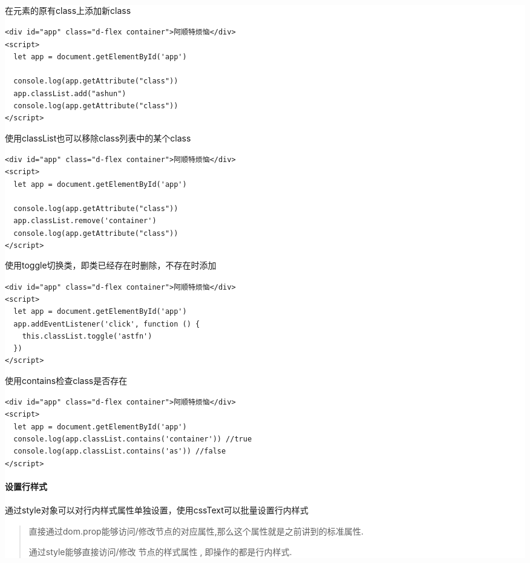 在元素的原有class上添加新class

```text
<div id="app" class="d-flex container">阿顺特烦恼</div>
<script>
  let app = document.getElementById('app')
  
  console.log(app.getAttribute("class"))
  app.classList.add("ashun")
  console.log(app.getAttribute("class"))
</script>
```

使用classList也可以移除class列表中的某个class

```text
<div id="app" class="d-flex container">阿顺特烦恼</div>
<script>
  let app = document.getElementById('app')
  
  console.log(app.getAttribute("class"))
  app.classList.remove('container')
  console.log(app.getAttribute("class"))
</script>
```

使用toggle切换类，即类已经存在时删除，不存在时添加

```text
<div id="app" class="d-flex container">阿顺特烦恼</div>
<script>
  let app = document.getElementById('app')
  app.addEventListener('click', function () {
    this.classList.toggle('astfn')
  })
</script>
```

使用contains检查class是否存在

```text
<div id="app" class="d-flex container">阿顺特烦恼</div>
<script>
  let app = document.getElementById('app')
  console.log(app.classList.contains('container')) //true
  console.log(app.classList.contains('as')) //false
</script>
```



#### 设置行样式

通过style对象可以对行内样式属性单独设置，使用cssText可以批量设置行内样式

>直接通过dom.prop能够访问/修改节点的对应属性,那么这个属性就是之前讲到的标准属性.
>
>通过style能够直接访问/修改 节点的样式属性 , 即操作的都是行内样式.
